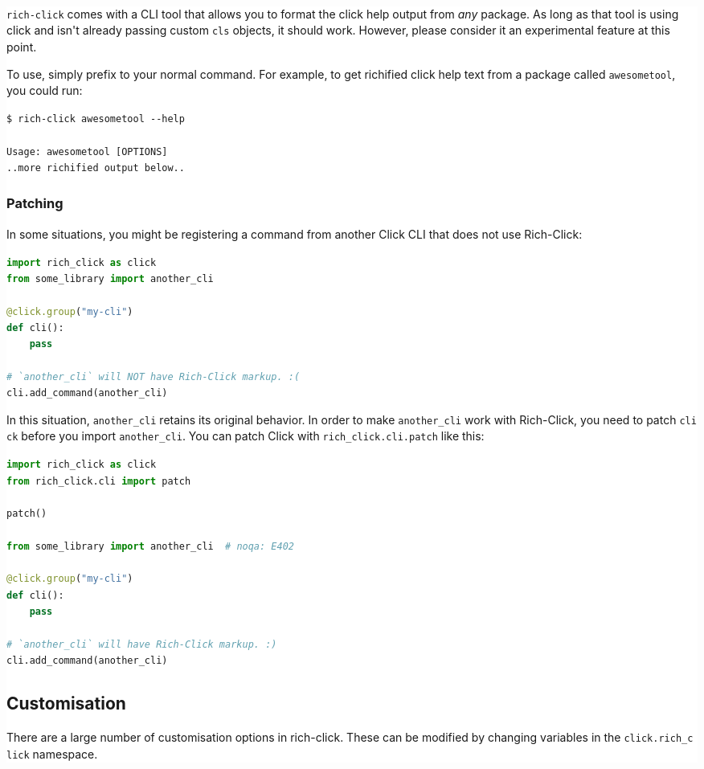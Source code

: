 `rich-click` comes with a CLI tool that allows you to format the click help output from _any_ package.
As long as that tool is using click and isn't already passing custom `cls` objects, it should work.
However, please consider it an experimental feature at this point.

To use, simply prefix to your normal command.
For example, to get richified click help text from a package called `awesometool`, you could run:

```console
$ rich-click awesometool --help

Usage: awesometool [OPTIONS]
..more richified output below..
```

### Patching

In some situations, you might be registering a command from another Click CLI that does not use Rich-Click:

```python
import rich_click as click
from some_library import another_cli

@click.group("my-cli")
def cli():
    pass

# `another_cli` will NOT have Rich-Click markup. :(
cli.add_command(another_cli)
```

In this situation, `another_cli` retains its original behavior. In order to make `another_cli` work with Rich-Click, you need to patch `click` before you import `another_cli`. You can patch Click with `rich_click.cli.patch` like this:

```python
import rich_click as click
from rich_click.cli import patch

patch()

from some_library import another_cli  # noqa: E402

@click.group("my-cli")
def cli():
    pass

# `another_cli` will have Rich-Click markup. :)
cli.add_command(another_cli)
```

## Customisation

There are a large number of customisation options in rich-click.
These can be modified by changing variables in the `click.rich_click` namespace.
